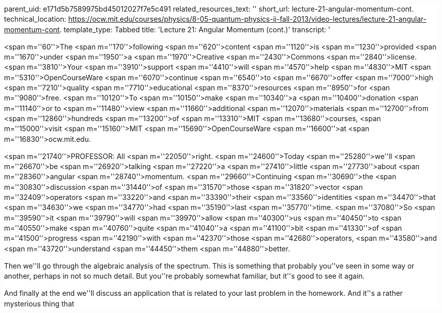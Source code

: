parent_uid: e171d5b7589975bd45012027f7e5c491
related_resources_text: ''
short_url: lecture-21-angular-momentum-cont.
technical_location: https://ocw.mit.edu/courses/physics/8-05-quantum-physics-ii-fall-2013/video-lectures/lecture-21-angular-momentum-cont.
template_type: Tabbed
title: 'Lecture 21: Angular Momentum (cont.)'
transcript: '<p><span m=''60''>The</span> <span m=''170''>following</span> <span m=''620''>content</span>
  <span m=''1120''>is</span> <span m=''1230''>provided</span> <span m=''1670''>under</span>
  <span m=''1950''>a</span> <span m=''1970''>Creative</span> <span m=''2430''>Commons</span>
  <span m=''2840''>license.</span> <span m=''3810''>Your</span> <span m=''3910''>support</span>
  <span m=''4410''>will</span> <span m=''4570''>help</span> <span m=''4830''>MIT</span>
  <span m=''5310''>OpenCourseWare</span> <span m=''6070''>continue</span> <span m=''6540''>to</span>
  <span m=''6670''>offer</span> <span m=''7000''>high</span> <span m=''7210''>quality</span>
  <span m=''7710''>educational</span> <span m=''8370''>resources</span> <span m=''8950''>for</span>
  <span m=''9080''>free.</span> <span m=''10120''>To</span> <span m=''10150''>make</span>
  <span m=''10340''>a</span> <span m=''10400''>donation</span> <span m=''11140''>or
  to</span> <span m=''11480''>view</span> <span m=''11660''>additional</span> <span
  m=''12070''>materials</span> <span m=''12700''>from</span> <span m=''12860''>hundreds</span>
  <span m=''13200''>of</span> <span m=''13310''>MIT</span> <span m=''13680''>courses,</span>
  <span m=''15000''>visit</span> <span m=''15160''>MIT</span> <span m=''15690''>OpenCourseWare</span>
  <span m=''16600''>at</span> <span m=''16830''>ocw.mit.edu.</span> </p><p><span m=''21740''>PROFESSOR:
  All</span> <span m=''22050''>right.</span> <span m=''24600''>Today</span> <span
  m=''25280''>we''ll</span> <span m=''26670''>be</span> <span m=''26920''>talking</span>
  <span m=''27220''>a</span> <span m=''27410''>little</span> <span m=''27730''>about</span>
  <span m=''28360''>angular</span> <span m=''28740''>momentum.</span> <span m=''29660''>Continuing</span>
  <span m=''30690''>the</span> <span m=''30830''>discussion</span> <span m=''31440''>of</span>
  <span m=''31570''>those</span> <span m=''31820''>vector</span> <span m=''32409''>operators</span>
  <span m=''33220''>and</span> <span m=''33390''>their</span> <span m=''33560''>identities</span>
  <span m=''34470''>that</span> <span m=''34630''>we</span> <span m=''34770''>had</span>
  <span m=''35190''>last</span> <span m=''35770''>time.</span> <span m=''37080''>So</span>
  <span m=''39590''>it</span> <span m=''39790''>will</span> <span m=''39970''>allow</span>
  <span m=''40300''>us</span> <span m=''40450''>to</span> <span m=''40550''>make</span>
  <span m=''40760''>quite</span> <span m=''41040''>a</span> <span m=''41100''>bit</span>
  <span m=''41330''>of</span> <span m=''41500''>progress</span> <span m=''42190''>with</span>
  <span m=''42370''>those</span> <span m=''42680''>operators,</span> <span m=''43580''>and</span>
  <span m=''43720''>understand</span> <span m=''44450''>them</span> <span m=''44880''>better.</span>
  </p><p><span m=''46190''>Then</span> <span m=''46710''>we''ll</span> <span m=''47100''>go</span>
  <span m=''47370''>through</span> <span m=''47650''>the</span> <span m=''49260''>algebraic</span>
  <span m=''50100''>analysis</span> <span m=''51000''>of</span> <span m=''51190''>the</span>
  <span m=''51310''>spectrum.</span> <span m=''52470''>This</span> <span m=''52560''>is</span>
  <span m=''52680''>something</span> <span m=''54370''>that</span> <span m=''54950''>probably</span>
  <span m=''55590''>you''ve</span> <span m=''56100''>seen</span> <span m=''56830''>in</span>
  <span m=''56990''>some</span> <span m=''57320''>way</span> <span m=''57580''>or</span>
  <span m=''57720''>another,</span> <span m=''58390''>perhaps</span> <span m=''58730''>in</span>
  <span m=''59070''>not</span> <span m=''59470''>so</span> <span m=''59620''>much</span>
  <span m=''59950''>detail.</span> <span m=''61170''>But</span> <span m=''62140''>you''re</span>
  <span m=''62410''>probably</span> <span m=''63040''>somewhat</span> <span m=''63490''>familiar,</span>
  <span m=''64090''>but</span> <span m=''64700''>it''s</span> <span m=''64959''>good</span>
  <span m=''65260''>to</span> <span m=''65410''>see</span> <span m=''65650''>it</span>
  <span m=''65770''>again.</span> </p><p><span m=''67050''>And</span> <span m=''68100''>finally</span>
  <span m=''68890''>at</span> <span m=''69050''>the</span> <span m=''69220''>end</span>
  <span m=''69480''>we''ll</span> <span m=''69860''>discuss</span> <span m=''70550''>an</span>
  <span m=''70700''>application</span> <span m=''72210''>that</span> <span m=''72470''>is</span>
  <span m=''72700''>related</span> <span m=''73300''>to</span> <span m=''73380''>your</span>
  <span m=''73600''>last</span> <span m=''73990''>problem</span> <span m=''74500''>in</span>
  <span m=''74620''>the</span> <span m=''74690''>homework.</span> <span m=''76700''>And</span>
  <span m=''77000''>it''s</span> <span m=''77210''>a</span> <span m=''77540''>rather</span>
  <span m=''78170''>mysterious</span> <span m=''79620''>thing</span> <span m=''80130''>that</span>